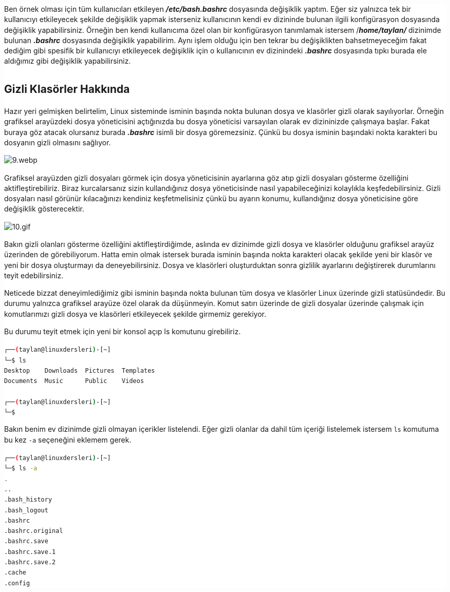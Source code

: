 Ben örnek olması için tüm kullanıcıları etkileyen ***/etc/bash.bashrc*** dosyasında değişiklik yaptım. Eğer siz yalnızca tek bir kullanıcıyı etkileyecek şekilde değişiklik yapmak isterseniz kullanıcının kendi ev dizininde bulunan ilgili konfigürasyon dosyasında değişiklik yapabilirsiniz. Örneğin ben kendi kullanıcıma özel olan bir konfigürasyon tanımlamak istersem /***home/taylan/*** dizinimde bulunan ***.bashrc*** dosyasında değişiklik yapabilirim. Aynı işlem olduğu için ben tekrar bu değişiklikten bahsetmeyeceğim fakat dediğim gibi spesifik bir kullanıcıyı etkileyecek değişiklik için o kullanıcının ev dizinindeki ***.bashrc*** dosyasında tıpkı burada ele aldığımız gibi değişiklik yapabilirsiniz.

## Gizli Klasörler Hakkında

Hazır yeri gelmişken belirtelim, Linux sisteminde isminin başında nokta bulunan dosya ve klasörler gizli olarak sayılıyorlar. Örneğin grafiksel arayüzdeki dosya yöneticisini açtığınızda bu dosya yöneticisi varsayılan olarak ev dizininizde çalışmaya başlar. Fakat buraya göz atacak olursanız burada ***.bashrc*** isimli bir dosya göremezsiniz. Çünkü bu dosya isminin başındaki nokta karakteri bu dosyanın gizli olmasını sağlıyor. 

![9.webp](https://raw.githubusercontent.com/taylanbildik/Linux_Dersleri/master/img/kabuk/9.webp)

Grafiksel arayüzden gizli dosyaları görmek için dosya yöneticisinin ayarlarına göz atıp gizli dosyaları gösterme özelliğini aktifleştirebiliriz. Biraz kurcalarsanız sizin kullandığınız dosya yöneticisinde nasıl yapabileceğinizi kolaylıkla keşfedebilirsiniz. Gizli dosyaları nasıl görünür kılacağınızı kendiniz keşfetmelisiniz çünkü bu ayarın konumu, kullandığınız dosya yöneticisine göre değişiklik gösterecektir. 

![10.gif](https://raw.githubusercontent.com/taylanbildik/Linux_Dersleri/master/img/kabuk/10.gif)

Bakın gizli olanları gösterme özelliğini aktifleştirdiğimde, aslında ev dizinimde gizli dosya ve klasörler olduğunu grafiksel arayüz üzerinden de görebiliyorum. Hatta emin olmak istersek burada isminin başında nokta karakteri olacak şekilde yeni bir klasör ve yeni bir dosya oluşturmayı da deneyebilirsiniz. Dosya ve klasörleri oluşturduktan sonra gizlilik ayarlarını değiştirerek durumlarını teyit edebilirsiniz. 

Neticede bizzat deneyimlediğimiz gibi isminin başında nokta bulunan tüm dosya ve klasörler Linux üzerinde gizli statüsündedir. Bu durumu yalnızca grafiksel arayüze özel olarak da düşünmeyin. Komut satırı üzerinde de gizli dosyalar üzerinde çalışmak için  komutlarımızı gizli dosya ve klasörleri etkileyecek şekilde girmemiz gerekiyor. 

Bu durumu teyit etmek için yeni bir konsol açıp ls komutunu girebiliriz.

```bash
┌──(taylan@linuxdersleri)-[~]
└─$ ls
Desktop    Downloads  Pictures  Templates
Documents  Music      Public    Videos

┌──(taylan@linuxdersleri)-[~]
└─$
```

Bakın benim ev dizinimde gizli olmayan içerikler listelendi. Eğer gizli olanlar da dahil tüm içeriği listelemek istersem `ls` komutuma bu kez `-a` seçeneğini eklemem gerek.

```bash
┌──(taylan@linuxdersleri)-[~]
└─$ ls -a
.
..
.bash_history
.bash_logout
.bashrc
.bashrc.original
.bashrc.save
.bashrc.save.1
.bashrc.save.2
.cache
.config
```